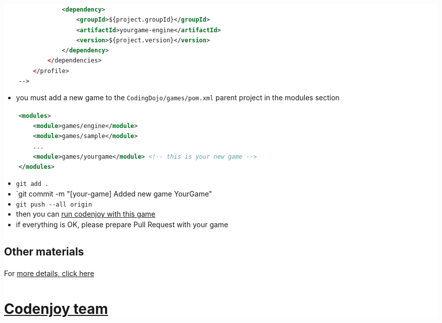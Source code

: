 ```xml
                <dependency>
                    <groupId>${project.groupId}</groupId>
                    <artifactId>yourgame-engine</artifactId>
                    <version>${project.version}</version>
                </dependency>
            </dependencies>
        </profile>
    -->
```
- you must add a new game to the `CodingDojo/games/pom.xml` parent project in the modules section
```xml
    <modules>
        <module>games/engine</module>
        <module>games/sample</module>
        ...
        <module>games/yourgame</module> <!-- this is your new game -->
    </modules>
```
- `git add .`
- `git commit -m "[your-game] Added new game YourGame"
- `git push --all origin`
- then you can [run codenjoy with this game](https://github.com/codenjoyme/codenjoy/tree/master/CodingDojo#run-codenjoy-server-from-sources)
- if everything is OK, please prepare Pull Request with your game

Other materials
--------------
For [more details, click here](https://github.com/codenjoyme/codenjoy#codenjoy)

[Codenjoy team](http://codenjoy.com/portal/?page_id=51)
===========